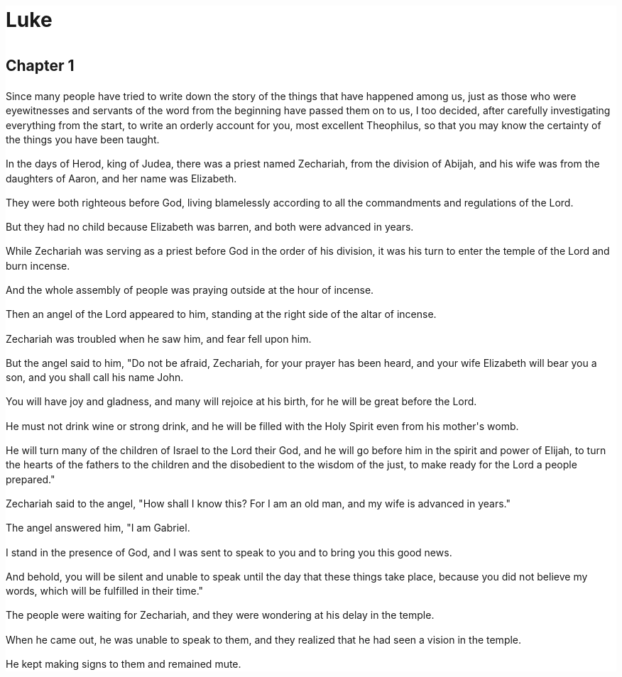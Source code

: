 

# Luke

## Chapter 1

Since many people have tried to write down the story of the things that have happened among us, just as those who were eyewitnesses and servants of the word from the beginning have passed them on to us, I too decided, after carefully investigating everything from the start, to write an orderly account for you, most excellent Theophilus, so that you may know the certainty of the things you have been taught.

In the days of Herod, king of Judea, there was a priest named Zechariah, from the division of Abijah, and his wife was from the daughters of Aaron, and her name was Elizabeth.

They were both righteous before God, living blamelessly according to all the commandments and regulations of the Lord.

But they had no child because Elizabeth was barren, and both were advanced in years.

While Zechariah was serving as a priest before God in the order of his division, it was his turn to enter the temple of the Lord and burn incense.

And the whole assembly of people was praying outside at the hour of incense.

Then an angel of the Lord appeared to him, standing at the right side of the altar of incense.

Zechariah was troubled when he saw him, and fear fell upon him.

But the angel said to him, "Do not be afraid, Zechariah, for your prayer has been heard, and your wife Elizabeth will bear you a son, and you shall call his name John.

You will have joy and gladness, and many will rejoice at his birth, for he will be great before the Lord.

He must not drink wine or strong drink, and he will be filled with the Holy Spirit even from his mother's womb.

He will turn many of the children of Israel to the Lord their God, and he will go before him in the spirit and power of Elijah, to turn the hearts of the fathers to the children and the disobedient to the wisdom of the just, to make ready for the Lord a people prepared."

Zechariah said to the angel, "How shall I know this? For I am an old man, and my wife is advanced in years."

The angel answered him, "I am Gabriel.

I stand in the presence of God, and I was sent to speak to you and to bring you this good news.

And behold, you will be silent and unable to speak until the day that these things take place, because you did not believe my words, which will be fulfilled in their time."

The people were waiting for Zechariah, and they were wondering at his delay in the temple.

When he came out, he was unable to speak to them, and they realized that he had seen a vision in the temple.

He kept making signs to them and remained mute.
